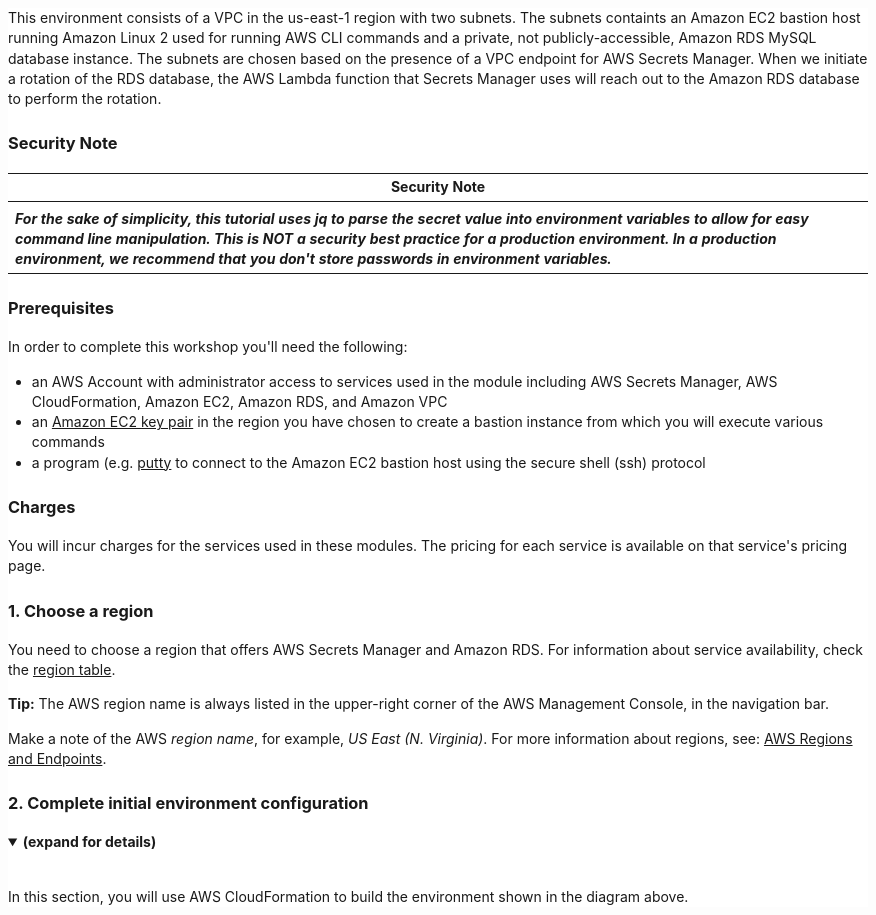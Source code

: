This environment consists of a VPC in the us-east-1 region with two subnets.  The subnets containts an Amazon EC2 bastion host running Amazon Linux 2 used for running AWS CLI commands and a private, not publicly-accessible, Amazon RDS MySQL database instance.  The subnets are chosen based on the presence of a VPC endpoint for AWS Secrets Manager.  When we initiate a rotation of the RDS database, the AWS Lambda function that Secrets Manager uses will reach out to the Amazon RDS database to perform the rotation.

### Security Note

| **Security Note** | 
| ---------- | 
| |
|**_For the sake of simplicity, this tutorial uses jq to parse the secret value into environment variables to allow for easy command line manipulation. This is NOT a security best practice for a production environment. In a production environment, we recommend that you don't store passwords in environment variables._**


### Prerequisites

In order to complete this workshop you'll need the following:
<br />
* an AWS Account with administrator access to services used in the module including AWS Secrets Manager, AWS CloudFormation, Amazon EC2, Amazon RDS, and Amazon VPC
* an [Amazon EC2 key pair](https://docs.aws.amazon.com/AWSEC2/latest/UserGuide/ec2-key-pairs.html) in the region you have chosen to create a bastion instance from which you will execute various commands
* a program (e.g. [putty](https://www.putty.org/) to connect to the Amazon EC2 bastion host using the secure shell (ssh) protocol

### Charges

You will incur charges for the services used in these modules.  The pricing for each service is available on that service's pricing page.

### 1. Choose a region

You need to choose a region that offers AWS Secrets Manager and Amazon RDS.  For information about service availability, check the [region table](https://aws.amazon.com/about-aws/global-infrastructure/regional-product-services/).

**Tip:** The AWS region name is always listed in the upper-right corner of the AWS Management Console, in the navigation bar.

Make a note of the AWS *region name*, for example, *US East (N. Virginia)*. For more information about regions, see: [AWS Regions and Endpoints](http://docs.aws.amazon.com/general/latest/gr/rande.html).

### 2. Complete initial environment configuration
<details open>
<summary><strong>(expand for details)</strong></summary>
<br />

In this section, you will use AWS CloudFormation to build the environment shown in the diagram above.
